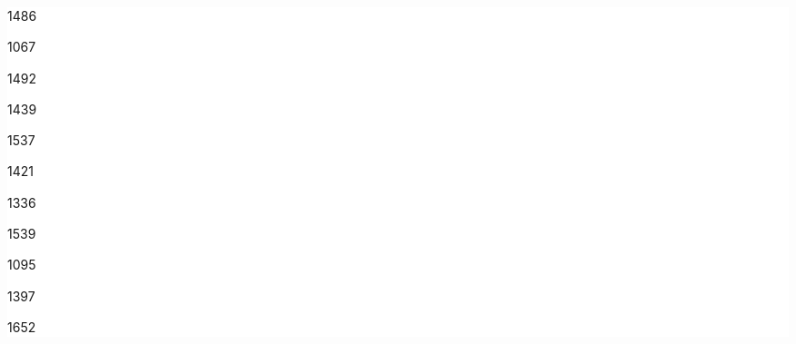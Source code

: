 </td>

<td style align="right" valign="top" charoff="50">

1486

</td>

<td style align="right" valign="top" charoff="50">

1067

</td>

<td style align="right" valign="top" charoff="50">

1492

</td>

<td style align="right" valign="top" charoff="50">

1439

</td>

<td style align="right" valign="top" charoff="50">

1537

</td>

<td style align="right" valign="top" charoff="50">

1421

</td>

<td style align="right" valign="top" charoff="50">

1336

</td>

<td style align="right" valign="top" charoff="50">

1539

</td>

<td style align="right" valign="top" charoff="50">

1095

</td>

<td style align="right" valign="top" charoff="50">

1397

</td>

<td style align="right" valign="top" charoff="50">

1652
